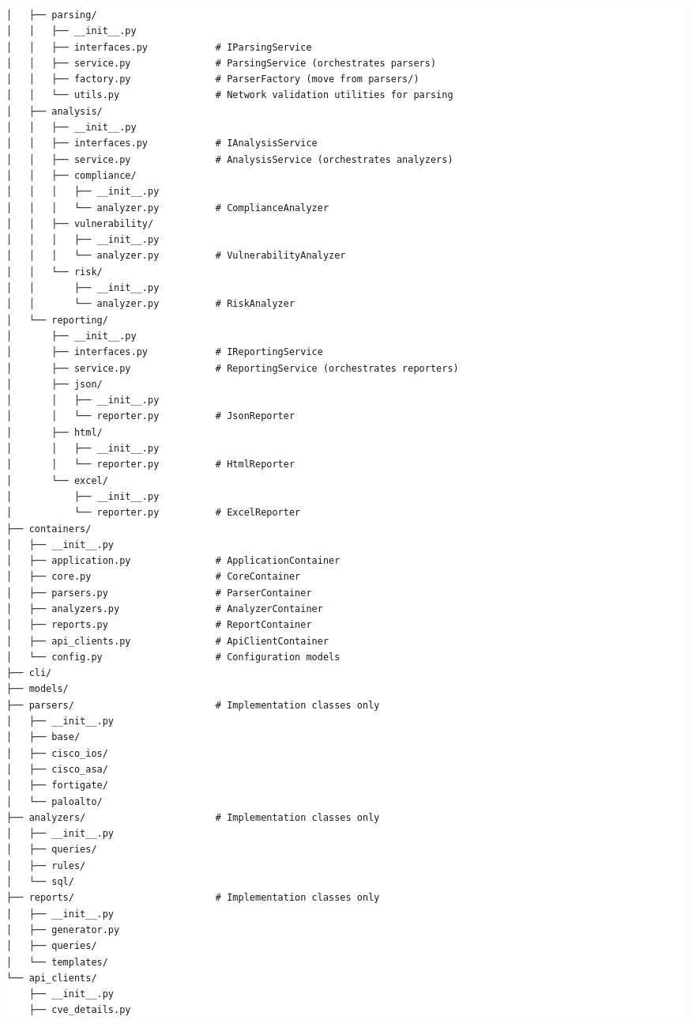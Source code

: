 ```
│   ├── parsing/
│   │   ├── __init__.py
│   │   ├── interfaces.py            # IParsingService
│   │   ├── service.py               # ParsingService (orchestrates parsers)
│   │   ├── factory.py               # ParserFactory (move from parsers/)
│   │   └── utils.py                 # Network validation utilities for parsing
│   ├── analysis/
│   │   ├── __init__.py
│   │   ├── interfaces.py            # IAnalysisService
│   │   ├── service.py               # AnalysisService (orchestrates analyzers)
│   │   ├── compliance/
│   │   │   ├── __init__.py
│   │   │   └── analyzer.py          # ComplianceAnalyzer
│   │   ├── vulnerability/
│   │   │   ├── __init__.py
│   │   │   └── analyzer.py          # VulnerabilityAnalyzer
│   │   └── risk/
│   │       ├── __init__.py
│   │       └── analyzer.py          # RiskAnalyzer
│   └── reporting/
│       ├── __init__.py
│       ├── interfaces.py            # IReportingService
│       ├── service.py               # ReportingService (orchestrates reporters)
│       ├── json/
│       │   ├── __init__.py
│       │   └── reporter.py          # JsonReporter
│       ├── html/
│       │   ├── __init__.py
│       │   └── reporter.py          # HtmlReporter
│       └── excel/
│           ├── __init__.py
│           └── reporter.py          # ExcelReporter
├── containers/
│   ├── __init__.py
│   ├── application.py               # ApplicationContainer
│   ├── core.py                      # CoreContainer
│   ├── parsers.py                   # ParserContainer
│   ├── analyzers.py                 # AnalyzerContainer
│   ├── reports.py                   # ReportContainer
│   ├── api_clients.py               # ApiClientContainer
│   └── config.py                    # Configuration models
├── cli/
├── models/
├── parsers/                         # Implementation classes only
│   ├── __init__.py
│   ├── base/
│   ├── cisco_ios/
│   ├── cisco_asa/
│   ├── fortigate/
│   └── paloalto/
├── analyzers/                       # Implementation classes only
│   ├── __init__.py
│   ├── queries/
│   ├── rules/
│   └── sql/
├── reports/                         # Implementation classes only
│   ├── __init__.py
│   ├── generator.py
│   ├── queries/
│   └── templates/
└── api_clients/
    ├── __init__.py
    ├── cve_details.py
```